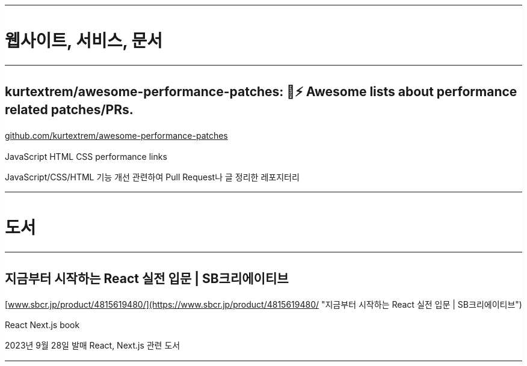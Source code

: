----
<h1 class="site-genre">웹사이트, 서비스, 문서</h1>

----

## kurtextrem/awesome-performance-patches: 🚀⚡ Awesome lists about performance related patches/PRs.
[github.com/kurtextrem/awesome-performance-patches](https://github.com/kurtextrem/awesome-performance-patches "kurtextrem/awesome-performance-patches: 🚀⚡ Awesome lists about performance related patches/PRs.")
<p class="jser-tags jser-tag-icon"><span class="jser-tag">JavaScript</span> <span class="jser-tag">HTML</span> <span class="jser-tag">CSS</span> <span class="jser-tag">performance</span> <span class="jser-tag">links</span></p>

JavaScript/CSS/HTML 기능 개선 관련하여 Pull Request나 글 정리한 레포지터리


----
<h1 class="site-genre">도서</h1>

----

## 지금부터 시작하는 React 실전 입문 | SB크리에이티브
[www.sbcr.jp/product/4815619480/](https://www.sbcr.jp/product/4815619480/ "지금부터 시작하는 React 실전 입문 | SB크리에이티브")
<p class="jser-tags jser-tag-icon"><span class="jser-tag">React</span> <span class="jser-tag">Next.js</span> <span class="jser-tag">book</span></p>

2023년 9월 28일 발매
React, Next.js 관련 도서


----

